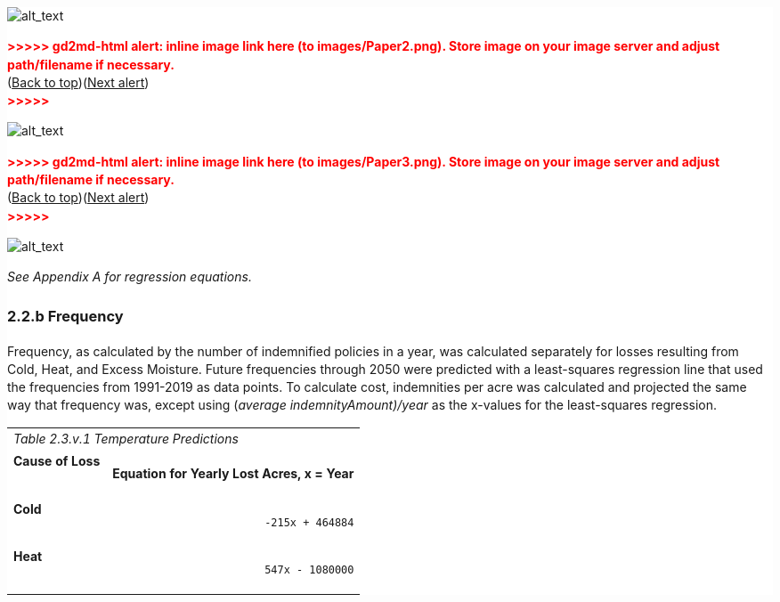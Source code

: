 ![alt_text](images/Paper1.png "image_tooltip")




<p id="gdcalert10" ><span style="color: red; font-weight: bold">>>>>>  gd2md-html alert: inline image link here (to images/Paper2.png). Store image on your image server and adjust path/filename if necessary. </span><br>(<a href="#">Back to top</a>)(<a href="#gdcalert11">Next alert</a>)<br><span style="color: red; font-weight: bold">>>>>> </span></p>


![alt_text](images/Paper2.png "image_tooltip")




<p id="gdcalert11" ><span style="color: red; font-weight: bold">>>>>>  gd2md-html alert: inline image link here (to images/Paper3.png). Store image on your image server and adjust path/filename if necessary. </span><br>(<a href="#">Back to top</a>)(<a href="#gdcalert12">Next alert</a>)<br><span style="color: red; font-weight: bold">>>>>> </span></p>


![alt_text](images/Paper3.png "image_tooltip")


_See Appendix A for regression equations._


### **2.2.b	Frequency**

Frequency, as calculated by the number of indemnified policies in a year, was calculated separately for losses resulting from Cold, Heat, and Excess Moisture. Future frequencies through 2050 were predicted with a least-squares regression line that used the frequencies from 1991-2019 as data points. To calculate cost, indemnities per acre was calculated and projected the same way that frequency was, except using (_average indemnityAmount)/year_ as the x-values for the least-squares regression.


<table>
  <tr>
   <td colspan="2" ><em>Table 2.3.v.1 Temperature Predictions</em>
   </td>
  </tr>
  <tr>
   <td><strong>Cause of Loss</strong>
   </td>
   <td><p style="text-align: right">
<strong>Equation for Yearly Lost Acres, x = Year</strong></p>

   </td>
  </tr>
  <tr>
   <td><strong>Cold</strong>
   </td>
   <td><p style="text-align: right">
<code>-215x + 464884</code></p>

   </td>
  </tr>
  <tr>
   <td><strong>Heat</strong>
   </td>
   <td><p style="text-align: right">
<code>547x - 1080000</code></p>
